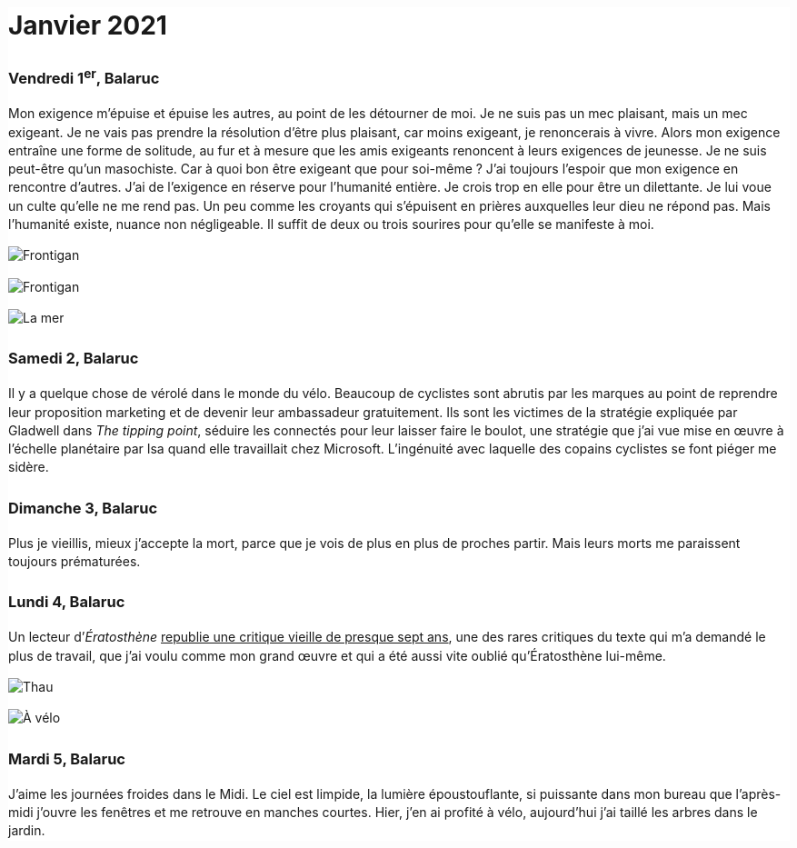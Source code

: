 # Janvier 2021



### Vendredi 1<sup>er</sup>, Balaruc

Mon exigence m’épuise et épuise les autres, au point de les détourner de moi. Je ne suis pas un mec plaisant, mais un mec exigeant. Je ne vais pas prendre la résolution d’être plus plaisant, car moins exigeant, je renoncerais à vivre. Alors mon exigence entraîne une forme de solitude, au fur et à mesure que les amis exigeants renoncent à leurs exigences de jeunesse. Je ne suis peut-être qu’un masochiste. Car à quoi bon être exigeant que pour soi-même ? J’ai toujours l’espoir que mon exigence en rencontre d’autres. J’ai de l’exigence en réserve pour l’humanité entière. Je crois trop en elle pour être un dilettante. Je lui voue un culte qu’elle ne me rend pas. Un peu comme les croyants qui s’épuisent en prières auxquelles leur dieu ne répond pas. Mais l’humanité existe, nuance non négligeable. Il suffit de deux ou trois sourires pour qu’elle se manifeste à moi.<span id="more-57547"></span>

![Frontigan](https://tcrouzet.com/images_tc/2021/02/IMG_6625.jpeg)

![Frontigan](https://tcrouzet.com/images_tc/2021/02/IMG_6636.jpeg)

![La mer](https://tcrouzet.com/images_tc/2021/02/IMG_6639.jpeg)

### Samedi 2, Balaruc

Il y a quelque chose de vérolé dans le monde du vélo. Beaucoup de cyclistes sont abrutis par les marques au point de reprendre leur proposition marketing et de devenir leur ambassadeur gratuitement. Ils sont les victimes de la stratégie expliquée par Gladwell dans *The tipping point*, séduire les connectés pour leur laisser faire le boulot, une stratégie que j’ai vue mise en œuvre à l’échelle planétaire par Isa quand elle travaillait chez Microsoft. L’ingénuité avec laquelle des copains cyclistes se font piéger me sidère.

### Dimanche 3, Balaruc

Plus je vieillis, mieux j’accepte la mort, parce que je vois de plus en plus de proches partir. Mais leurs morts me paraissent toujours prématurées.

### Lundi 4, Balaruc

Un lecteur d’*Ératosthène* [republie une critique vieille de presque sept ans](https://post-tenebras-lire.net/eratosthene-de-thierry-crouzet/), une des rares critiques du texte qui m’a demandé le plus de travail, que j’ai voulu comme mon grand œuvre et qui a été aussi vite oublié qu’Ératosthène lui-même.

![Thau](https://tcrouzet.com/images_tc/2021/02/IMG_6696.jpeg)

![À vélo](https://tcrouzet.com/images_tc/2021/02/IMG_6702.jpeg)

### Mardi 5, Balaruc

J’aime les journées froides dans le Midi. Le ciel est limpide, la lumière époustouflante, si puissante dans mon bureau que l’après-midi j’ouvre les fenêtres et me retrouve en manches courtes. Hier, j’en ai profité à vélo, aujourd’hui j’ai taillé les arbres dans le jardin.
